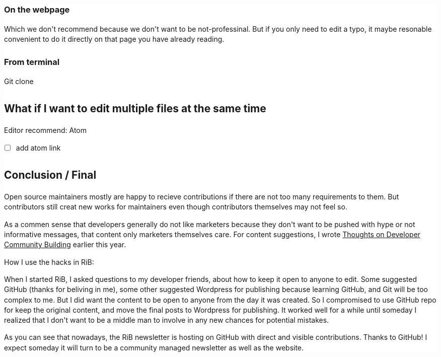 ### On the webpage

Which we don't recommend because we don't want to be not-professinal.
But if you only need to edit a typo, it maybe resonable convenient
to do it directly on that page you have already reading.

### From terminal

Git clone


## What if I want to edit multiple files at the same time

Editor recommend: Atom
- [ ] add atom link


## Conclusion / Final

Open source maintainers mostly are happy to recieve contributions
if there are not too many requirements to them.
But contributors still creat new works for maintainers
even though contributors themselves may not feel so.


As a commen sense that developers generally do not like
marketers because they don't want to be pushed with
hype or not informative messages, that content only
marketers themselves care.
For content suggestions, I wrote [Thoughts on Developer Community Building](/posts/2020-02-25-thoughts-on-developer-community-building)
earlier this year.


How I use the hacks in RiB:

When I started RiB, I asked questions to my developer friends,
about how to keep it open to anyone to edit.
Some suggested GitHub (thanks for beliving in me),
some other suggested Wordpress for publishing because learning
GitHub, and Git will be too complex to me.
But I did want the content to be open to anyone from the day
it was created.
So I compromised to use GitHub repo for keep the original
content, and move the final posts to Wordpress for publishing.
It worked well for a while until someday
I realized that I don't want to be a middle man to
involve in any new chances for potential mistakes.

As you can see that nowadays, the RiB newsletter is
hosting on GitHub with direct and visible contributions.
Thanks to GitHub!
I expect someday it will turn to be a community managed
newsletter as well as the website.



[RiB]: https://rustinblockchain.org
[Download for macOS]: https://git-scm.com/download/mac
[homebrew]: https://brew.sh/
[Git]: https://git-scm.com/
[more]: https://git-scm.com/book/en/v2
[Git Basics]: https://git-scm.com/video/get-going
[GitHub]: https://git-scm.com/book/en/v2/GitHub-Account-Setup-and-Configuration
[GitLab]: https://about.gitlab.com/
[Bitbucket]: https://bitbucket.org/
[GitHub CLI]: https://cli.github.com/manual/